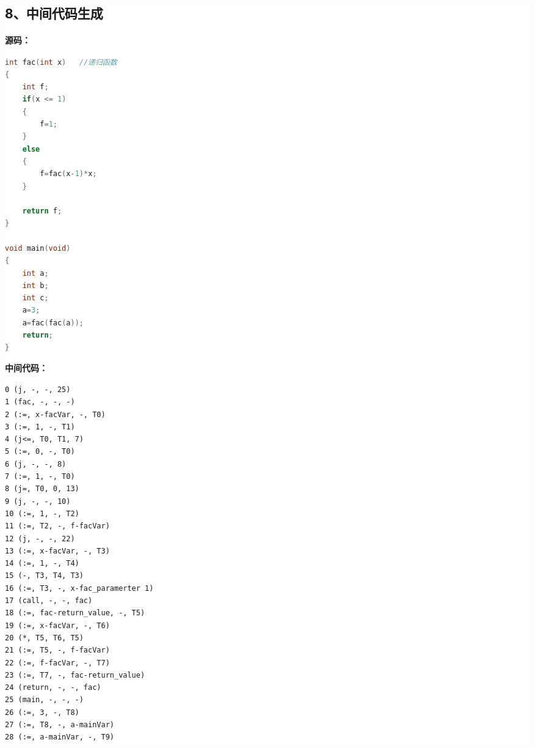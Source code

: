 
## 8、中间代码生成

**源码：**

```c++
int fac(int x)   //递归函数
{
	int f;
	if(x <= 1)
	{
		f=1;
	}
	else
	{
		f=fac(x-1)*x;
	}
 
	return f;
}

void main(void)
{
	int a;
	int b;
	int c;
	a=3;
	a=fac(fac(a));
	return;
}
```



**中间代码：**

```
0 (j, -, -, 25)
1 (fac, -, -, -)
2 (:=, x-facVar, -, T0)
3 (:=, 1, -, T1)
4 (j<=, T0, T1, 7)
5 (:=, 0, -, T0)
6 (j, -, -, 8)
7 (:=, 1, -, T0)
8 (j=, T0, 0, 13)
9 (j, -, -, 10)
10 (:=, 1, -, T2)
11 (:=, T2, -, f-facVar)
12 (j, -, -, 22)
13 (:=, x-facVar, -, T3)
14 (:=, 1, -, T4)
15 (-, T3, T4, T3)
16 (:=, T3, -, x-fac_paramerter 1)
17 (call, -, -, fac)
18 (:=, fac-return_value, -, T5)
19 (:=, x-facVar, -, T6)
20 (*, T5, T6, T5)
21 (:=, T5, -, f-facVar)
22 (:=, f-facVar, -, T7)
23 (:=, T7, -, fac-return_value)
24 (return, -, -, fac)
25 (main, -, -, -)
26 (:=, 3, -, T8)
27 (:=, T8, -, a-mainVar)
28 (:=, a-mainVar, -, T9)
```
